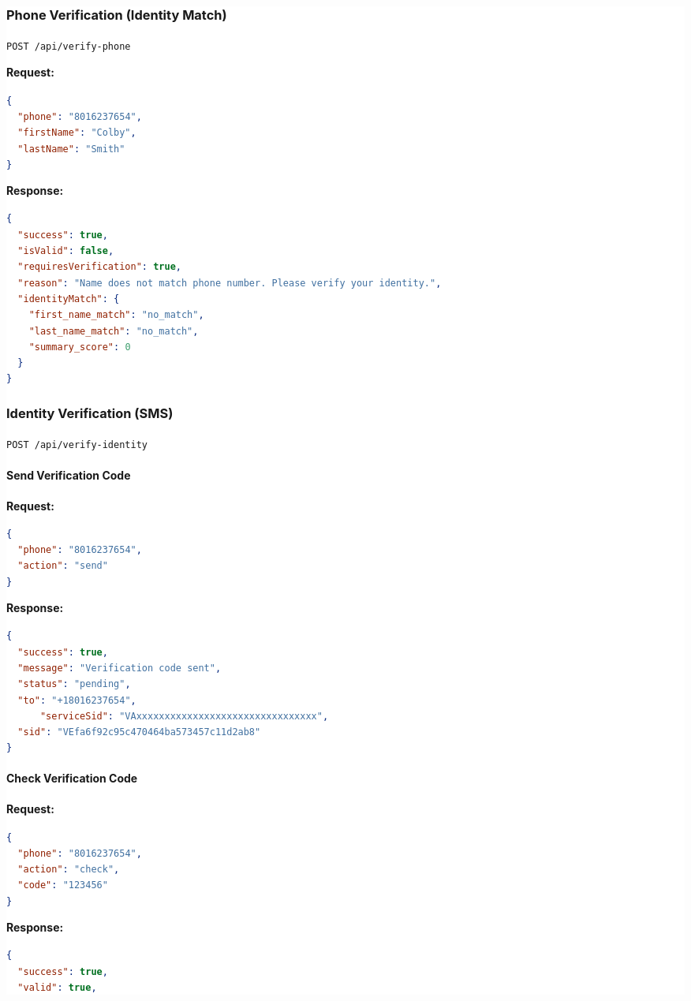 ### **Phone Verification (Identity Match)**
```
POST /api/verify-phone
```
**Request:**
```json
{
  "phone": "8016237654",
  "firstName": "Colby",
  "lastName": "Smith"
}
```
**Response:**
```json
{
  "success": true,
  "isValid": false,
  "requiresVerification": true,
  "reason": "Name does not match phone number. Please verify your identity.",
  "identityMatch": {
    "first_name_match": "no_match",
    "last_name_match": "no_match",
    "summary_score": 0
  }
}
```

### **Identity Verification (SMS)**
```
POST /api/verify-identity
```

#### **Send Verification Code**
**Request:**
```json
{
  "phone": "8016237654",
  "action": "send"
}
```
**Response:**
```json
{
  "success": true,
  "message": "Verification code sent",
  "status": "pending",
  "to": "+18016237654",
      "serviceSid": "VAxxxxxxxxxxxxxxxxxxxxxxxxxxxxxxxx",
  "sid": "VEfa6f92c95c470464ba573457c11d2ab8"
}
```

#### **Check Verification Code**
**Request:**
```json
{
  "phone": "8016237654",
  "action": "check",
  "code": "123456"
}
```
**Response:**
```json
{
  "success": true,
  "valid": true,
```